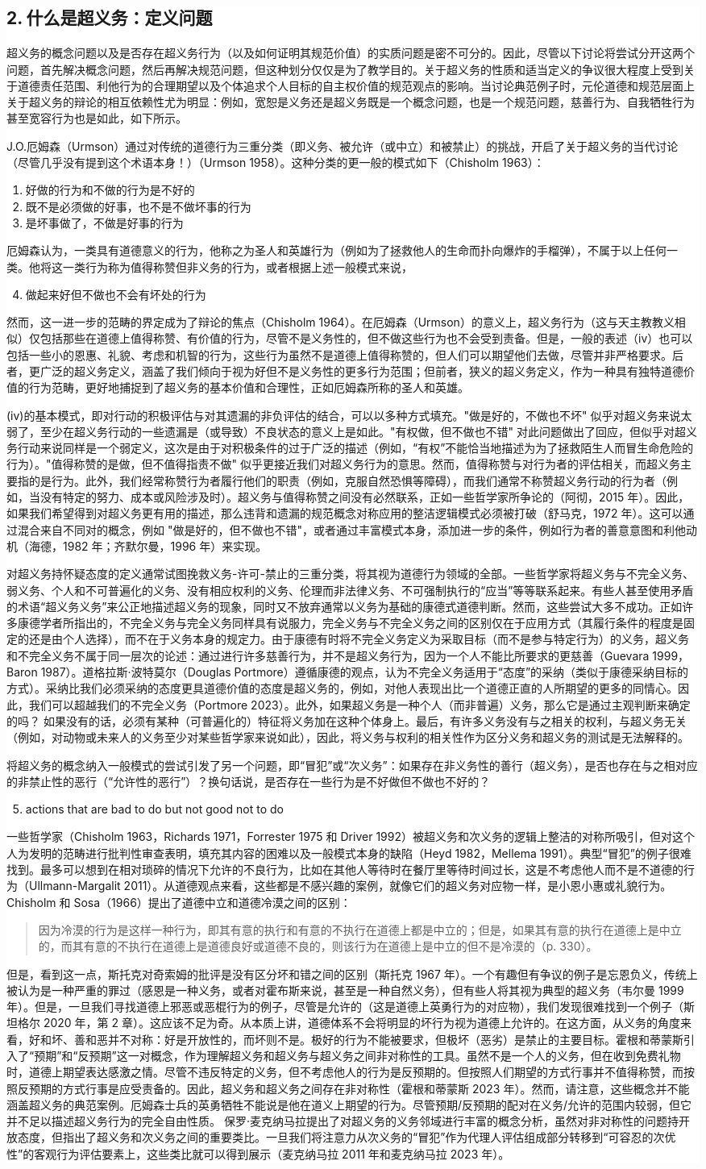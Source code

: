 ## 2. 什么是超义务：定义问题

超义务的概念问题以及是否存在超义务行为（以及如何证明其规范价值）的实质问题是密不可分的。因此，尽管以下讨论将尝试分开这两个问题，首先解决概念问题，然后再解决规范问题，但这种划分仅仅是为了教学目的。关于超义务的性质和适当定义的争议很大程度上受到关于道德责任范围、利他行为的合理期望以及个体追求个人目标的自主权价值的规范观点的影响。当讨论典范例子时，元伦道德和规范层面上关于超义务的辩论的相互依赖性尤为明显：例如，宽恕是义务还是超义务既是一个概念问题，也是一个规范问题，慈善行为、自我牺牲行为甚至宽容行为也是如此，如下所示。

J.O.厄姆森（Urmson）通过对传统的道德行为三重分类（即义务、被允许（或中立）和被禁止）的挑战，开启了关于超义务的当代讨论（尽管几乎没有提到这个术语本身！）（Urmson 1958）。这种分类的更一般的模式如下（Chisholm 1963）：

1. 好做的行为和不做的行为是不好的
2. 既不是必须做的好事，也不是不做坏事的行为
3. 是坏事做了，不做是好事的行为

厄姆森认为，一类具有道德意义的行为，他称之为圣人和英雄行为（例如为了拯救他人的生命而扑向爆炸的手榴弹），不属于以上任何一类。他将这一类行为称为值得称赞但非义务的行为，或者根据上述一般模式来说，

4. 做起来好但不做也不会有坏处的行为

然而，这一进一步的范畴的界定成为了辩论的焦点（Chisholm 1964）。在厄姆森（Urmson）的意义上，超义务行为（这与天主教教义相似）仅包括那些在道德上值得称赞、有价值的行为，尽管不是义务性的，但不做这些行为也不会受到责备。但是，一般的表述（iv）也可以包括一些小的恩惠、礼貌、考虑和机智的行为，这些行为虽然不是道德上值得称赞的，但人们可以期望他们去做，尽管并非严格要求。后者，更广泛的超义务定义，涵盖了我们倾向于视为好但不是义务性的更多行为范围；但前者，狭义的超义务定义，作为一种具有独特道德价值的行为范畴，更好地捕捉到了超义务的基本价值和合理性，正如厄姆森所称的圣人和英雄。

(iv)的基本模式，即对行动的积极评估与对其遗漏的非负评估的结合，可以以多种方式填充。"做是好的，不做也不坏" 似乎对超义务来说太弱了，至少在超义务行动的一些遗漏是（或导致）不良状态的意义上是如此。"有权做，但不做也不错" 对此问题做出了回应，但似乎对超义务行动来说同样是一个弱定义，这次是由于对积极条件的过于广泛的描述（例如，“有权”不能恰当地描述为为了拯救陌生人而冒生命危险的行为）。"值得称赞的是做，但不值得指责不做" 似乎更接近我们对超义务行为的意思。然而，值得称赞与对行为者的评估相关，而超义务主要指的是行为。此外，我们经常称赞行为者履行他们的职责（例如，克服自然恐惧等障碍），而我们通常不称赞超义务行动的行为者（例如，当没有特定的努力、成本或风险涉及时）。超义务与值得称赞之间没有必然联系，正如一些哲学家所争论的（阿彻，2015 年）。因此，如果我们希望得到对超义务更有用的描述，那么违背和遗漏的规范概念对称应用的整洁逻辑模式必须被打破（舒马克，1972 年）。这可以通过混合来自不同对的概念，例如 "做是好的，但不做也不错"，或者通过丰富模式本身，添加进一步的条件，例如行为者的善意意图和利他动机（海德，1982 年；齐默尔曼，1996 年）来实现。

对超义务持怀疑态度的定义通常试图挽救义务-许可-禁止的三重分类，将其视为道德行为领域的全部。一些哲学家将超义务与不完全义务、弱义务、个人和不可普遍化的义务、没有相应权利的义务、伦理而非法律义务、不可强制执行的“应当”等等联系起来。有些人甚至使用矛盾的术语“超义务义务”来公正地描述超义务的现象，同时又不放弃通常以义务为基础的康德式道德判断。然而，这些尝试大多不成功。正如许多康德学者所指出的，不完全义务与完全义务同样具有说服力，完全义务与不完全义务之间的区别仅在于应用方式（其履行条件的程度是固定的还是由个人选择），而不在于义务本身的规定力。由于康德有时将不完全义务定义为采取目标（而不是参与特定行为）的义务，超义务和不完全义务不属于同一层次的论述：通过进行许多慈善行为，并不是超义务行为，因为一个人不能比所要求的更慈善（Guevara 1999，Baron 1987）。道格拉斯·波特莫尔（Douglas Portmore）遵循康德的观点，认为不完全义务适用于“态度”的采纳（类似于康德采纳目标的方式）。采纳比我们必须采纳的态度更具道德价值的态度是超义务的，例如，对他人表现出比一个道德正直的人所期望的更多的同情心。因此，我们可以超越我们的不完全义务（Portmore 2023）。此外，如果超义务是一种个人（而非普遍）义务，那么它是通过主观判断来确定的吗？ 如果没有的话，必须有某种（可普遍化的）特征将义务加在这种个体身上。最后，有许多义务没有与之相关的权利，与超义务无关（例如，对动物或未来人的义务至少对某些哲学家来说如此），因此，将义务与权利的相关性作为区分义务和超义务的测试是无法解释的。

将超义务的概念纳入一般模式的尝试引发了另一个问题，即“冒犯”或“次义务”：如果存在非义务性的善行（超义务），是否也存在与之相对应的非禁止性的恶行（“允许性的恶行”）？换句话说，是否存在一些行为是不好做但不做也不好的？

5. actions that are bad to do but not good not to do

一些哲学家（Chisholm 1963，Richards 1971，Forrester 1975 和 Driver 1992）被超义务和次义务的逻辑上整洁的对称所吸引，但对这个人为发明的范畴进行批判性审查表明，填充其内容的困难以及一般模式本身的缺陷（Heyd 1982，Mellema 1991）。典型“冒犯”的例子很难找到。最多可以想到在相对琐碎的情况下允许的不良行为，比如在其他人等待时在餐厅里等待时间过长，这是不考虑他人而不是不道德的行为（Ullmann-Margalit 2011）。从道德观点来看，这些都是不感兴趣的案例，就像它们的超义务对应物一样，是小恩小惠或礼貌行为。Chisholm 和 Sosa（1966）提出了道德中立和道德冷漠之间的区别：

> 因为冷漠的行为是这样一种行为，即其有意的执行和有意的不执行在道德上都是中立的；但是，如果其有意的执行在道德上是中立的，而其有意的不执行在道德上是道德良好或道德不良的，则该行为在道德上是中立的但不是冷漠的（p. 330）。

但是，看到这一点，斯托克对奇索姆的批评是没有区分坏和错之间的区别（斯托克 1967 年）。一个有趣但有争议的例子是忘恩负义，传统上被认为是一种严重的罪过（感恩是一种义务，或者对霍布斯来说，甚至是一种自然义务），但有些人将其视为典型的超义务（韦尔曼 1999 年）。但是，一旦我们寻找道德上邪恶或恶棍行为的例子，尽管是允许的（这是道德上英勇行为的对应物），我们发现很难找到一个例子（斯坦格尔 2020 年，第 2 章）。这应该不足为奇。从本质上讲，道德体系不会将明显的坏行为视为道德上允许的。在这方面，从义务的角度来看，好和坏、善和恶并不对称：好是开放性的，而坏则不是。极好的行为不能被要求，但极坏（恶劣）是禁止的主要目标。霍根和蒂蒙斯引入了“预期”和“反预期”这一对概念，作为理解超义务和超义务与超义务之间非对称性的工具。虽然不是一个人的义务，但在收到免费礼物时，道德上期望表达感激之情。尽管不违反特定的义务，但不考虑他人的行为是反预期的。但按照人们期望的方式行事并不值得称赞，而按照反预期的方式行事是应受责备的。因此，超义务和超义务之间存在非对称性（霍根和蒂蒙斯 2023 年）。然而，请注意，这些概念并不能涵盖超义务的典范案例。厄姆森士兵的英勇牺牲不能说是他在道义上期望的行为。尽管预期/反预期的配对在义务/允许的范围内较弱，但它并不足以描述超义务行为的完全自由性质。 保罗·麦克纳马拉提出了对超义务的义务邻域进行丰富的概念分析，虽然对非对称性的问题持开放态度，但指出了超义务和次义务之间的重要类比。一旦我们将注意力从次义务的“冒犯”作为代理人评估组成部分转移到“可容忍的次优性”的客观行为评估要素上，这些类比就可以得到展示（麦克纳马拉 2011 年和麦克纳马拉 2023 年）。
